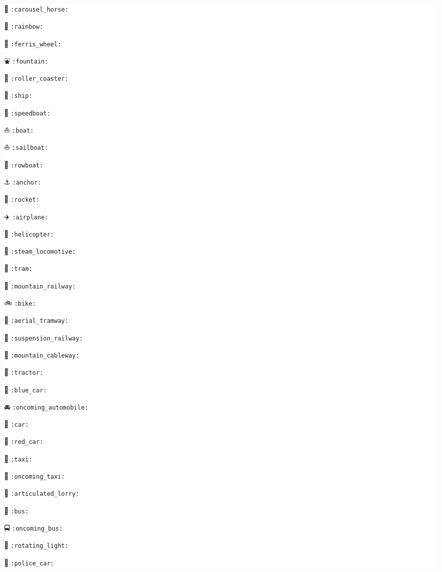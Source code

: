 🎠 `:carousel_horse:`

🌈 `:rainbow:`

🎡 `:ferris_wheel:`

⛲ `:fountain:`

🎢 `:roller_coaster:`

🚢 `:ship:`

🚤 `:speedboat:`

⛵ `:boat:`

⛵ `:sailboat:`

🚣 `:rowboat:`

⚓ `:anchor:`

🚀 `:rocket:`

✈️ `:airplane:`

🚁 `:helicopter:`

🚂 `:steam_locomotive:`

🚊 `:tram:`

🚞 `:mountain_railway:`

🚲 `:bike:`

🚡 `:aerial_tramway:`

🚟 `:suspension_railway:`

🚠 `:mountain_cableway:`

🚜 `:tractor:`

🚙 `:blue_car:`

🚘 `:oncoming_automobile:`

🚗 `:car:`

🚗 `:red_car:`

🚕 `:taxi:`

🚖 `:oncoming_taxi:`

🚛 `:articulated_lorry:`

🚌 `:bus:`

🚍 `:oncoming_bus:`

🚨 `:rotating_light:`

🚓 `:police_car:`
